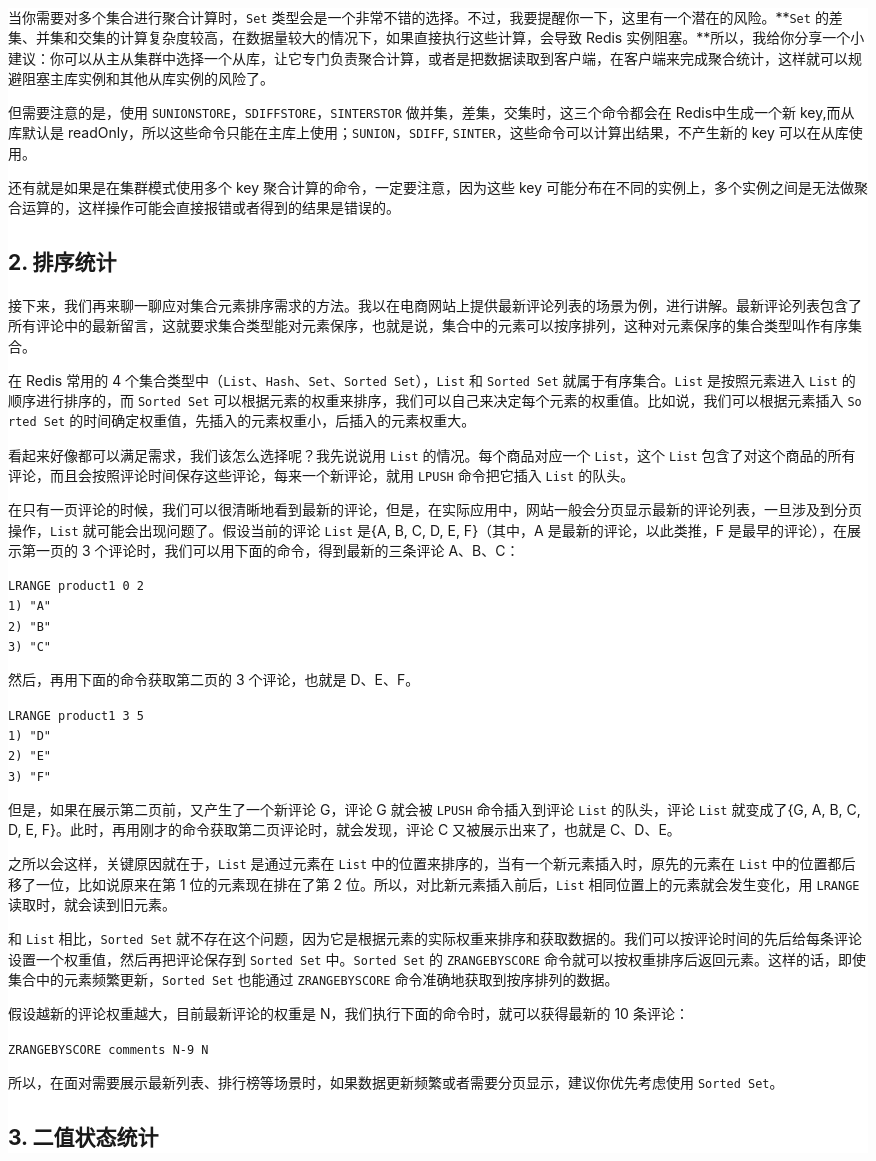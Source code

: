 当你需要对多个集合进行聚合计算时，`Set` 类型会是一个非常不错的选择。不过，我要提醒你一下，这里有一个潜在的风险。**`Set` 的差集、并集和交集的计算复杂度较高，在数据量较大的情况下，如果直接执行这些计算，会导致 Redis 实例阻塞。**所以，我给你分享一个小建议：你可以从主从集群中选择一个从库，让它专门负责聚合计算，或者是把数据读取到客户端，在客户端来完成聚合统计，这样就可以规避阻塞主库实例和其他从库实例的风险了。

但需要注意的是，使用 `SUNIONSTORE`，`SDIFFSTORE`，`SINTERSTOR` 做并集，差集，交集时，这三个命令都会在 Redis中生成一个新 key,而从库默认是 readOnly，所以这些命令只能在主库上使用；`SUNION`，`SDIFF`, `SINTER`，这些命令可以计算出结果，不产生新的 key 可以在从库使用。

还有就是如果是在集群模式使用多个 key 聚合计算的命令，一定要注意，因为这些 key 可能分布在不同的实例上，多个实例之间是无法做聚合运算的，这样操作可能会直接报错或者得到的结果是错误的。

## 2. 排序统计

接下来，我们再来聊一聊应对集合元素排序需求的方法。我以在电商网站上提供最新评论列表的场景为例，进行讲解。最新评论列表包含了所有评论中的最新留言，这就要求集合类型能对元素保序，也就是说，集合中的元素可以按序排列，这种对元素保序的集合类型叫作有序集合。

在 Redis 常用的 4 个集合类型中（`List`、`Hash`、`Set`、`Sorted Set`），`List` 和 `Sorted Set` 就属于有序集合。`List` 是按照元素进入 `List` 的顺序进行排序的，而 `Sorted Set` 可以根据元素的权重来排序，我们可以自己来决定每个元素的权重值。比如说，我们可以根据元素插入 `Sorted Set` 的时间确定权重值，先插入的元素权重小，后插入的元素权重大。

看起来好像都可以满足需求，我们该怎么选择呢？我先说说用 `List` 的情况。每个商品对应一个 `List`，这个 `List` 包含了对这个商品的所有评论，而且会按照评论时间保存这些评论，每来一个新评论，就用 `LPUSH` 命令把它插入 `List` 的队头。

在只有一页评论的时候，我们可以很清晰地看到最新的评论，但是，在实际应用中，网站一般会分页显示最新的评论列表，一旦涉及到分页操作，`List` 就可能会出现问题了。假设当前的评论 `List` 是{A, B, C, D, E, F}（其中，A 是最新的评论，以此类推，F 是最早的评论），在展示第一页的 3 个评论时，我们可以用下面的命令，得到最新的三条评论 A、B、C：

```shell
LRANGE product1 0 2
1) "A"
2) "B"
3) "C"
```

然后，再用下面的命令获取第二页的 3 个评论，也就是 D、E、F。

```shell
LRANGE product1 3 5
1) "D"
2) "E"
3) "F"
```

但是，如果在展示第二页前，又产生了一个新评论 G，评论 G 就会被 `LPUSH` 命令插入到评论 `List` 的队头，评论 `List` 就变成了{G, A, B, C, D, E, F}。此时，再用刚才的命令获取第二页评论时，就会发现，评论 C 又被展示出来了，也就是 C、D、E。

之所以会这样，关键原因就在于，`List` 是通过元素在 `List` 中的位置来排序的，当有一个新元素插入时，原先的元素在 `List` 中的位置都后移了一位，比如说原来在第 1 位的元素现在排在了第 2 位。所以，对比新元素插入前后，`List` 相同位置上的元素就会发生变化，用 `LRANGE` 读取时，就会读到旧元素。

和 `List` 相比，`Sorted Set` 就不存在这个问题，因为它是根据元素的实际权重来排序和获取数据的。我们可以按评论时间的先后给每条评论设置一个权重值，然后再把评论保存到 `Sorted Set` 中。`Sorted Set` 的 `ZRANGEBYSCORE` 命令就可以按权重排序后返回元素。这样的话，即使集合中的元素频繁更新，`Sorted Set` 也能通过 `ZRANGEBYSCORE` 命令准确地获取到按序排列的数据。

假设越新的评论权重越大，目前最新评论的权重是 N，我们执行下面的命令时，就可以获得最新的 10 条评论：

```shell
ZRANGEBYSCORE comments N-9 N
```

所以，在面对需要展示最新列表、排行榜等场景时，如果数据更新频繁或者需要分页显示，建议你优先考虑使用 `Sorted Set`。

## 3. 二值状态统计

